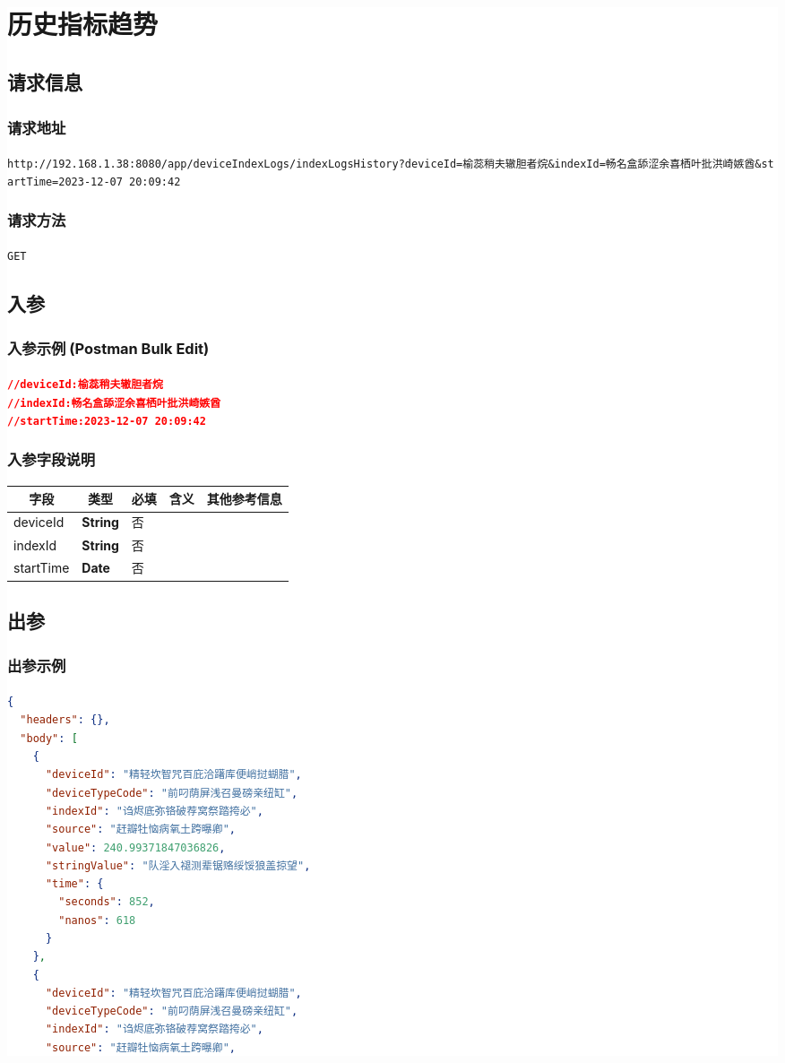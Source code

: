 

# 历史指标趋势

## 请求信息

### 请求地址
```
http://192.168.1.38:8080/app/deviceIndexLogs/indexLogsHistory?deviceId=榆蕊稍夫辙胆者烷&indexId=畅名盒舔涩余喜栖叶批洪崎嫉酋&startTime=2023-12-07 20:09:42
```

### 请求方法
```
GET
```


## 入参
### 入参示例 (Postman Bulk Edit)
```json
//deviceId:榆蕊稍夫辙胆者烷
//indexId:畅名盒舔涩余喜栖叶批洪崎嫉酋
//startTime:2023-12-07 20:09:42

```


### 入参字段说明

| **字段** | **类型** | **必填** | **含义** | **其他参考信息** |
| -------- | -------- | -------- | -------- | -------- |
| deviceId     | **String**     | 否  |   |   |
| indexId     | **String**     | 否  |   |   |
| startTime     | **Date**     | 否  |   |   |

## 出参
### 出参示例
```json
{
  "headers": {},
  "body": [
    {
      "deviceId": "精轻坎智咒百庇洽躇库便峭挝蝴腊",
      "deviceTypeCode": "前叼荫屏浅召曼磅亲纽缸",
      "indexId": "诌烬底弥铬破荐窝祭踏挎必",
      "source": "赶瓣牡恼病氧土跨曝卿",
      "value": 240.99371847036826,
      "stringValue": "队淫入褪测辈锯赂绥馁狼盖掠望",
      "time": {
        "seconds": 852,
        "nanos": 618
      }
    },
    {
      "deviceId": "精轻坎智咒百庇洽躇库便峭挝蝴腊",
      "deviceTypeCode": "前叼荫屏浅召曼磅亲纽缸",
      "indexId": "诌烬底弥铬破荐窝祭踏挎必",
      "source": "赶瓣牡恼病氧土跨曝卿",
```